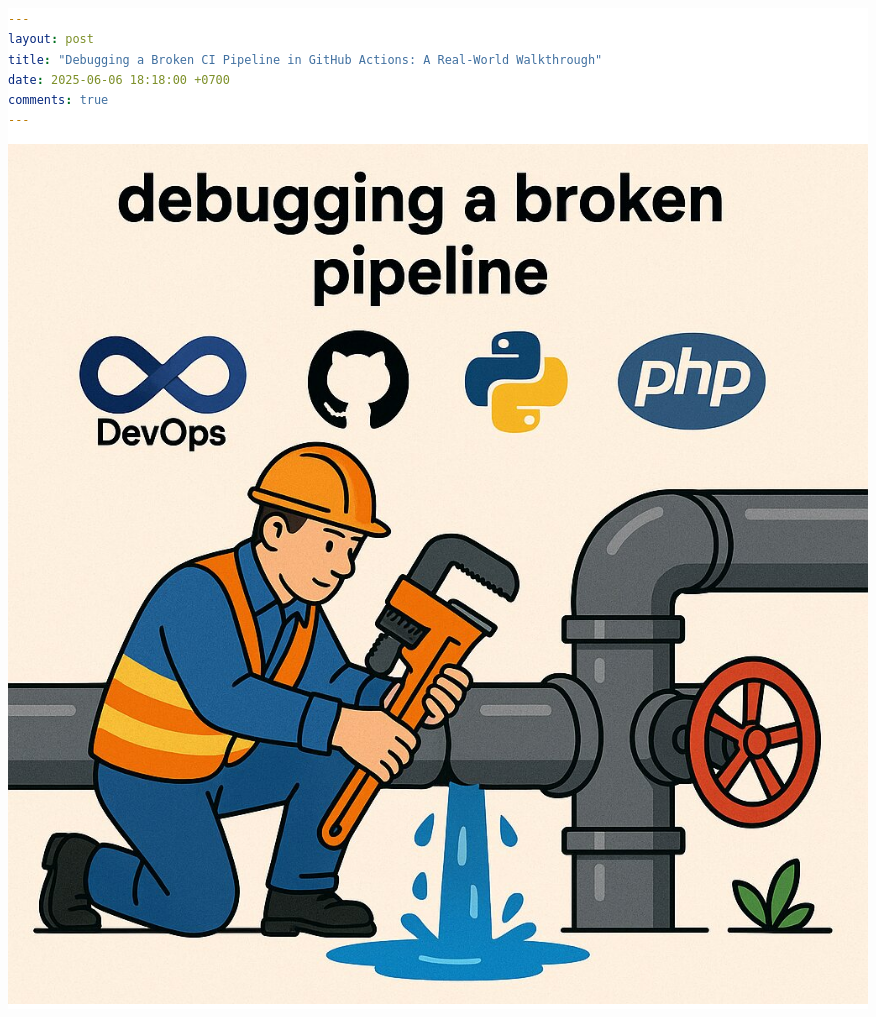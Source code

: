 ```yaml
---
layout: post
title: "Debugging a Broken CI Pipeline in GitHub Actions: A Real-World Walkthrough"
date: 2025-06-06 18:18:00 +0700
comments: true
---
```


![Debugging Pipeline Illustration](/assets/images/debug_pipeline.jpg)
